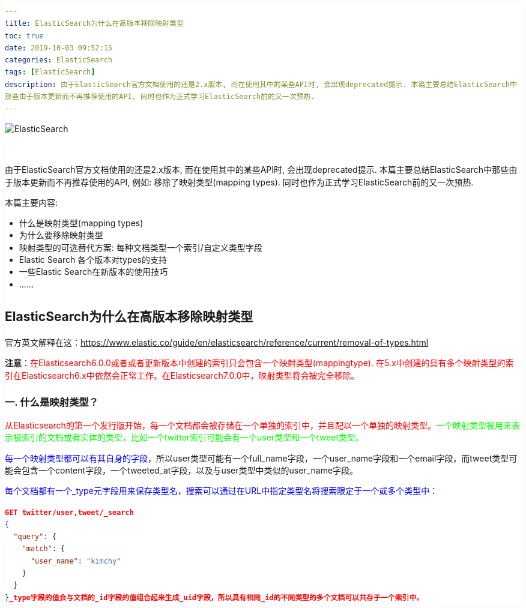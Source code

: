 ```yaml
---
title: ElasticSearch为什么在高版本移除映射类型
toc: true
date: 2019-10-03 09:52:15
categories: ElasticSearch
tags: [ElasticSearch]
description: 由于ElasticSearch官方文档使用的还是2.x版本, 而在使用其中的某些API时, 会出现deprecated提示. 本篇主要总结ElasticSearch中那些由于版本更新而不再推荐使用的API, 同时也作为正式学习ElasticSearch前的又一次预热.
---
```


![ElasticSearch](https://timgsa.baidu.com/timg?image&quality=80&size=b9999_10000&sec=1570012601164&di=e7d7a24dc0375f5728f840b0722c89b0&imgtype=0&src=http%3A%2F%2Fpic2.zhimg.com%2Fv2-d6d239c55b93b2745b6c4ff516fa939f_1200x500.jpg)

<br/>

由于ElasticSearch官方文档使用的还是2.x版本, 而在使用其中的某些API时, 会出现deprecated提示. 本篇主要总结ElasticSearch中那些由于版本更新而不再推荐使用的API, 例如: 移除了映射类型(mapping types). 同时也作为正式学习ElasticSearch前的又一次预热.

本篇主要内容:

-   什么是映射类型(mapping types)
-   为什么要移除映射类型
-   映射类型的可选替代方案: 每种文档类型一个索引/自定义类型字段
-   Elastic Search 各个版本对types的支持
-   一些Elastic Search在新版本的使用技巧
-   ......





## ElasticSearch为什么在高版本移除映射类型

官方英文解释在这：https://www.elastic.co/guide/en/elasticsearch/reference/current/removal-of-types.html

**注意**：<font color="#ff0000">在Elasticsearch6.0.0或者或者更新版本中创建的索引只会包含一个映射类型(mappingtype). 在5.x中创建的具有多个映射类型的索引在Elasticsearch6.x中依然会正常工作。在Elasticsearch7.0.0中，映射类型将会被完全移除。</font>

### 一. 什么是映射类型？

<font color="#ff0000">从Elasticsearch的第一个发行版开始，每一个文档都会被存储在一个单独的索引中，并且配以一个单独的映射类型。</font><font color="#00ff00">一个映射类型被用来表示被索引的文档或者实体的类型，比如一个twitter索引可能会有一个user类型和一个tweet类型。</font>

<font color="#0000ff">每一个映射类型都可以有其自身的字段</font>，所以user类型可能有一个full_name字段，一个user_name字段和一个email字段，而tweet类型可能会包含一个content字段，一个tweeted_at字段，以及与user类型中类似的user_name字段。

<font color="#0000ff">每个文档都有一个_type元字段用来保存类型名，搜索可以通过在URL中指定类型名将搜索限定于一个或多个类型中：</font>

```json
GET twitter/user,tweet/_search
{
  "query": {
    "match": {
      "user_name": "kimchy"
    }
  }
}_type字段的值会与文档的_id字段的值组合起来生成_uid字段，所以具有相同_id的不同类型的多个文档可以共存于一个索引中。
```
